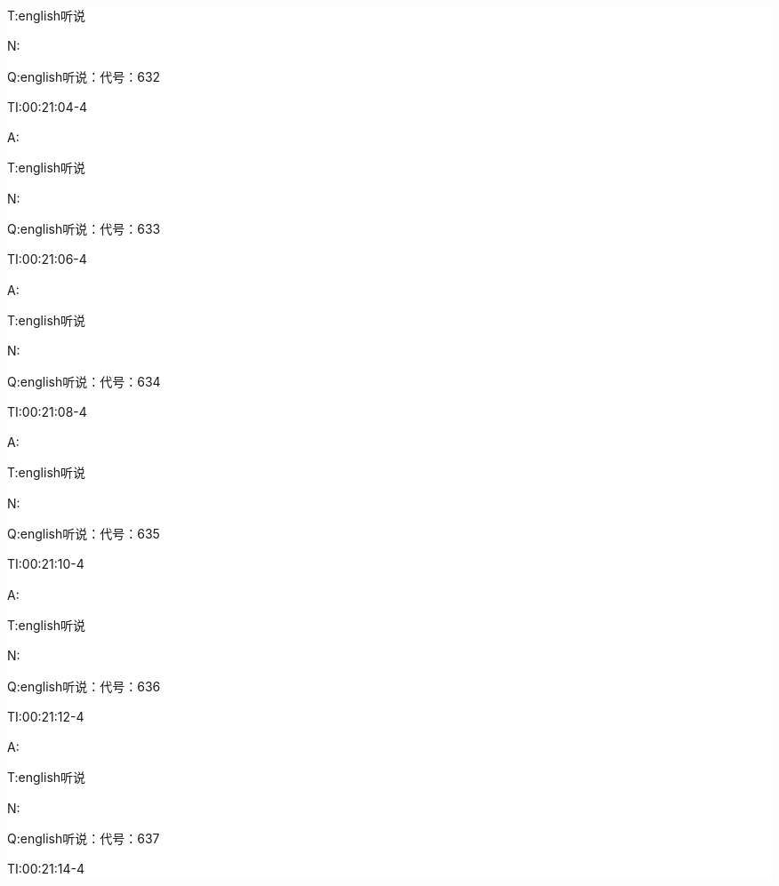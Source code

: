 T:english听说

N: 



Q:english听说：代号：632

TI:00:21:04-4

A:

T:english听说

N: 



Q:english听说：代号：633

TI:00:21:06-4

A:

T:english听说

N: 



Q:english听说：代号：634

TI:00:21:08-4

A:

T:english听说

N: 



Q:english听说：代号：635

TI:00:21:10-4

A:

T:english听说

N: 



Q:english听说：代号：636

TI:00:21:12-4

A:

T:english听说

N: 



Q:english听说：代号：637

TI:00:21:14-4
